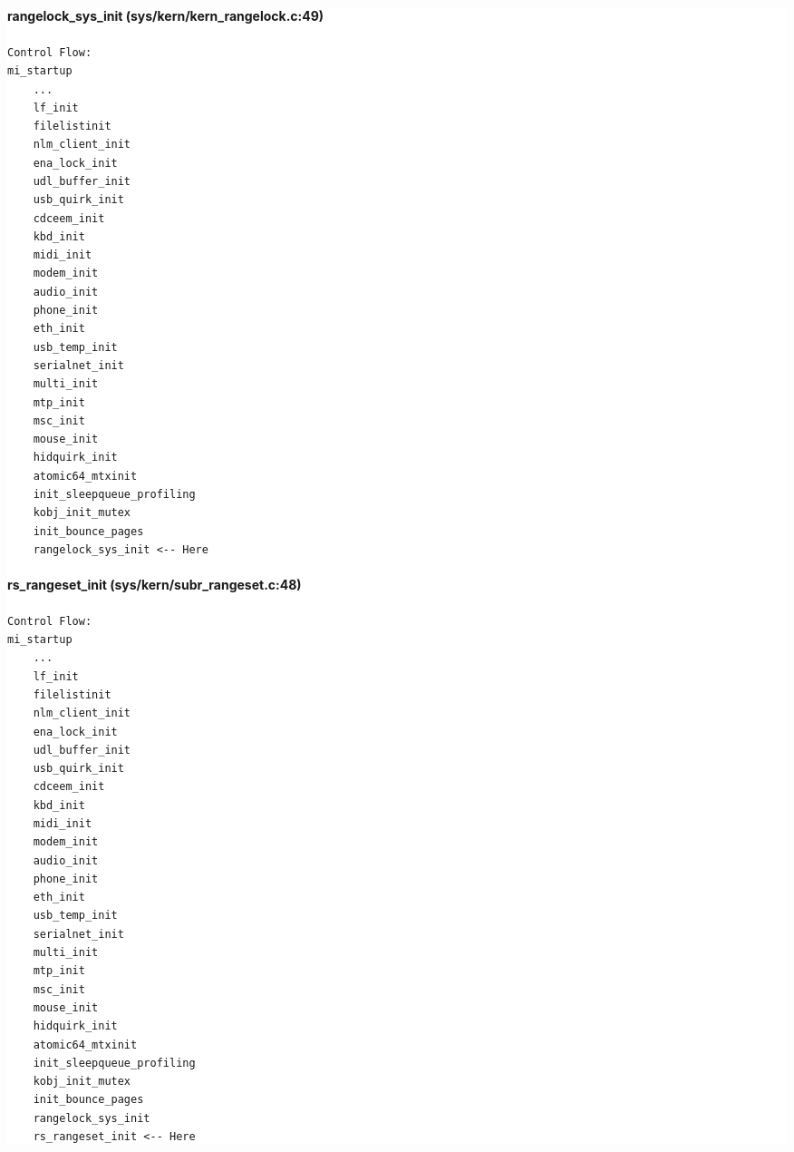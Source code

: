 #### rangelock\_sys\_init (sys/kern/kern\_rangelock.c:49)

```txt
Control Flow:
mi_startup
    ...
    lf_init
    filelistinit
    nlm_client_init
    ena_lock_init
    udl_buffer_init
    usb_quirk_init
    cdceem_init
    kbd_init
    midi_init
    modem_init
    audio_init
    phone_init
    eth_init
    usb_temp_init
    serialnet_init
    multi_init
    mtp_init
    msc_init
    mouse_init
    hidquirk_init
    atomic64_mtxinit
    init_sleepqueue_profiling
    kobj_init_mutex
    init_bounce_pages
    rangelock_sys_init <-- Here
```

#### rs\_rangeset\_init (sys/kern/subr\_rangeset.c:48)

```txt
Control Flow:
mi_startup
    ...
    lf_init
    filelistinit
    nlm_client_init
    ena_lock_init
    udl_buffer_init
    usb_quirk_init
    cdceem_init
    kbd_init
    midi_init
    modem_init
    audio_init
    phone_init
    eth_init
    usb_temp_init
    serialnet_init
    multi_init
    mtp_init
    msc_init
    mouse_init
    hidquirk_init
    atomic64_mtxinit
    init_sleepqueue_profiling
    kobj_init_mutex
    init_bounce_pages
    rangelock_sys_init
    rs_rangeset_init <-- Here
```